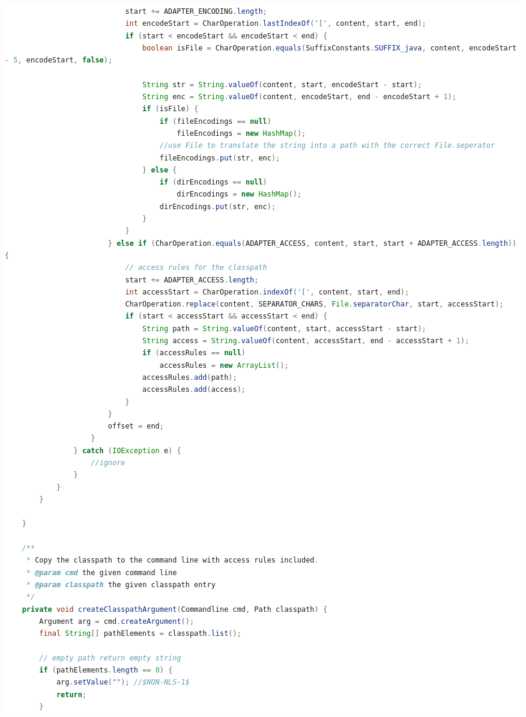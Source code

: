 ```java
							start += ADAPTER_ENCODING.length;
							int encodeStart = CharOperation.lastIndexOf('[', content, start, end);
							if (start < encodeStart && encodeStart < end) {
								boolean isFile = CharOperation.equals(SuffixConstants.SUFFIX_java, content, encodeStart - 5, encodeStart, false);

								String str = String.valueOf(content, start, encodeStart - start);
								String enc = String.valueOf(content, encodeStart, end - encodeStart + 1);
								if (isFile) {
									if (fileEncodings == null)
										fileEncodings = new HashMap();
									//use File to translate the string into a path with the correct File.seperator
									fileEncodings.put(str, enc);
								} else {
									if (dirEncodings == null)
										dirEncodings = new HashMap();
									dirEncodings.put(str, enc);
								}
							}
						} else if (CharOperation.equals(ADAPTER_ACCESS, content, start, start + ADAPTER_ACCESS.length)) {
							// access rules for the classpath
							start += ADAPTER_ACCESS.length;
							int accessStart = CharOperation.indexOf('[', content, start, end);
							CharOperation.replace(content, SEPARATOR_CHARS, File.separatorChar, start, accessStart);
							if (start < accessStart && accessStart < end) {
								String path = String.valueOf(content, start, accessStart - start);
								String access = String.valueOf(content, accessStart, end - accessStart + 1);
								if (accessRules == null)
									accessRules = new ArrayList();
								accessRules.add(path);
								accessRules.add(access);
							}
						}
						offset = end;
					}
				} catch (IOException e) {
					//ignore
				}
			}
		}

	}
	
	/**
	 * Copy the classpath to the command line with access rules included.
	 * @param cmd the given command line
	 * @param classpath the given classpath entry
	 */
	private void createClasspathArgument(Commandline cmd, Path classpath) {
		Argument arg = cmd.createArgument();
		final String[] pathElements = classpath.list();

		// empty path return empty string
		if (pathElements.length == 0) {
			arg.setValue(""); //$NON-NLS-1$
			return;
		}

```